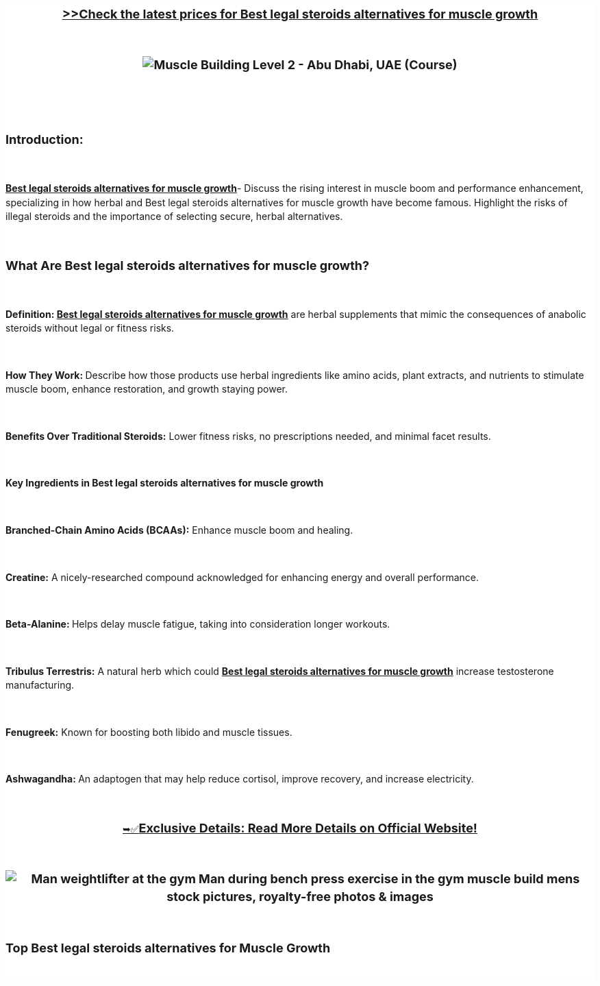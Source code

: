 <p align="center"><span style="font-size: large;"><strong><a href="https://www.indiatimes.com/partner/best-legal-steroids-alternatives-for-muscle-growth-2024-tested-by-experts-natural-anabolic-steroids-644809.html">&gt;&gt;Check the latest prices for Best legal steroids alternatives for muscle growth</a></strong></span></p>
<p align="center">&nbsp;</p>
<p align="center"><span style="font-size: large;"><strong><img src="https://www.edarabia.com/wp-content/uploads/2018/12/muscle-building-abu-dhabi-uae.jpg" alt="Muscle Building Level 2 - Abu Dhabi, UAE (Course)" /></strong></span></p>
<p align="center">&nbsp;</p>
<p>&nbsp;</p>
<p><span style="font-size: large;"><strong>Introduction:</strong></span></p>
<p>&nbsp;</p>
<p><a href="https://www.indiatimes.com/partner/best-legal-steroids-alternatives-for-muscle-growth-2024-tested-by-experts-natural-anabolic-steroids-644809.html"><strong>Best legal steroids alternatives for muscle growth</strong></a>- Discuss the rising interest in muscle boom and performance enhancement, specializing in how herbal and Best legal steroids alternatives for muscle growth have become famous. Highlight the risks of illegal steroids and the importance of selecting secure, herbal alternatives.</p>
<p>&nbsp;</p>
<p><span style="font-size: large;"><strong>What Are Best legal steroids alternatives for muscle growth?</strong></span></p>
<p>&nbsp;</p>
<p><strong>Definition: </strong><a href="https://www.indiatimes.com/partner/best-legal-steroids-alternatives-for-muscle-growth-2024-tested-by-experts-natural-anabolic-steroids-644809.html"><strong>Best legal steroids alternatives for muscle growth</strong></a> are herbal supplements that mimic the consequences of anabolic steroids without legal or fitness risks.</p>
<p>&nbsp;</p>
<p><strong>How They Work: </strong>Describe how those products use herbal ingredients like amino acids, plant extracts, and nutrients to stimulate muscle boom, enhance restoration, and growth staying power.</p>
<p>&nbsp;</p>
<p><strong>Benefits Over Traditional Steroids:</strong> Lower fitness risks, no prescriptions needed, and minimal facet results.</p>
<p>&nbsp;</p>
<p><strong>Key Ingredients in Best legal steroids alternatives for muscle growth</strong></p>
<p>&nbsp;</p>
<p><strong>Branched-Chain Amino Acids (BCAAs):</strong> Enhance muscle boom and healing.</p>
<p>&nbsp;</p>
<p><strong>Creatine:</strong> A nicely-researched compound acknowledged for enhancing energy and overall performance.</p>
<p>&nbsp;</p>
<p><strong>Beta-Alanine: </strong>Helps delay muscle fatigue, taking into consideration longer workouts.</p>
<p>&nbsp;</p>
<p><strong>Tribulus Terrestris:</strong> A natural herb which could <a href="https://christine-schaden.clubeo.com/page/experts-opinion-best-legal-steroids-alternatives-for-muscle-growth-pros-cons-alternatives-does-it-work.html"><strong>Best legal steroids alternatives for muscle growth</strong></a> increase testosterone manufacturing.</p>
<p>&nbsp;</p>
<p><strong>Fenugreek:</strong> Known for boosting both libido and muscle tissues.</p>
<p>&nbsp;</p>
<p><strong>Ashwagandha: </strong>An adaptogen that may help reduce cortisol, improve recovery, and increase electricity.</p>
<p>&nbsp;</p>
<p align="center"><a href="https://www.indiatimes.com/partner/best-legal-steroids-alternatives-for-muscle-growth-2024-tested-by-experts-natural-anabolic-steroids-644809.html">➥✅<span style="font-size: large;"><strong>Exclusive Details: Read More Details on Official Website!</strong></span></a></p>
<p align="center">&nbsp;</p>
<p align="center"><span style="font-size: large;"><strong><img src="https://media.istockphoto.com/id/1178817852/photo/man-weightlifter-at-the-gym.jpg?s=612x612&amp;w=0&amp;k=20&amp;c=sMEdUNI6OHmj8a-n2qBqK4Xtj4iuJ8zxDTyModMFx3g=" alt="Man weightlifter at the gym Man during bench press exercise in the gym muscle build mens stock pictures, royalty-free photos &amp; images" /></strong></span></p>
<p>&nbsp;</p>
<p><span style="font-size: large;"><strong>Top Best legal steroids alternatives for Muscle Growth</strong></span></p>
<p>&nbsp;</p>